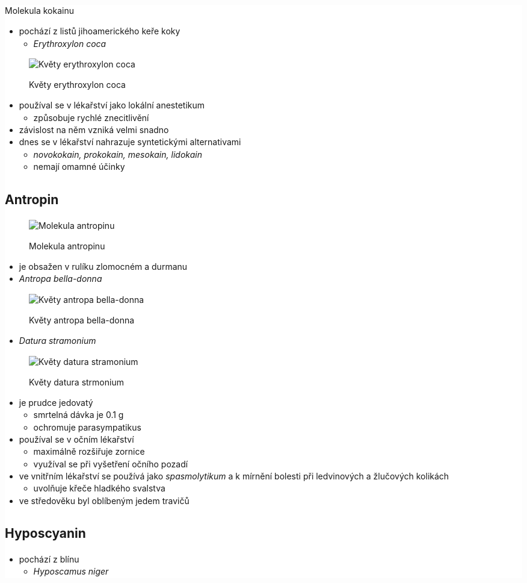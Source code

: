 Molekula kokainu
    </figcaption>
</figure>

- pochází z listů jihoamerického keře koky   
    - _Erythroxylon coca_

<figure class="note-fig">
    <img src="https://firebasestorage.googleapis.com/v0/b/firescript-577a2.appspot.com/o/imgs%2Fapp%2FPetrGersl%2FVKIYII0WMk.png?alt=media&token=72471e6b-3afe-4aae-892c-611651aa6105" alt="Květy erythroxylon coca">
    <figcaption>

Květy erythroxylon coca
    </figcaption>
</figure>

- používal se v lékařství jako lokální anestetikum
    - způsobuje rychlé znecitlivění
- závislost na něm vzniká velmi snadno
- dnes se v lékařství nahrazuje syntetickými alternativami
    - _novokokain, prokokain, mesokain, lidokain_
    - nemají omamné účinky
## Antropin

<figure class="note-fig">
    <img src="https://firebasestorage.googleapis.com/v0/b/firescript-577a2.appspot.com/o/imgs%2Fapp%2FPetrGersl%2FkOXMce2lVl.png?alt=media&token=41731035-d55e-4ce4-9bcc-9bb074b5d984" alt="Molekula antropinu">
    <figcaption>

Molekula antropinu
    </figcaption>
</figure>

- je obsažen v rulíku zlomocném a durmanu
- _Antropa bella-donna_

<figure class="note-fig">
    <img src="https://firebasestorage.googleapis.com/v0/b/firescript-577a2.appspot.com/o/imgs%2Fapp%2FPetrGersl%2FZfvQG4kTYB.png?alt=media&token=006cd86b-f03e-4335-b7d8-c86cf4835c43" alt="Květy antropa bella-donna">
    <figcaption>

Květy antropa bella-donna
    </figcaption>
</figure>

- _Datura stramonium_

<figure class="note-fig">
    <img src="https://firebasestorage.googleapis.com/v0/b/firescript-577a2.appspot.com/o/imgs%2Fapp%2FPetrGersl%2F5SjmFO6HQo.png?alt=media&token=acd3cbac-f7ec-4b8f-8684-7425295f28df" alt="Květy datura stramonium">
    <figcaption>

Květy datura strmonium
    </figcaption>
</figure>

- je prudce jedovatý
    - smrtelná dávka je 0.1 g
    - ochromuje parasympatikus
- používal se v očním lékařství
    - maximálně rozšiřuje zornice
    - využíval se při vyšetření očního pozadí
- ve vnitřním lékařství se používá jako _spasmolytikum_ a k mírnění bolesti při ledvinových a žlučových kolikách
    - uvolňuje křeče hladkého svalstva
- ve středověku byl oblíbeným jedem travičů
## Hyposcyanin
- pochází z blínu
    - _Hyposcamus niger_